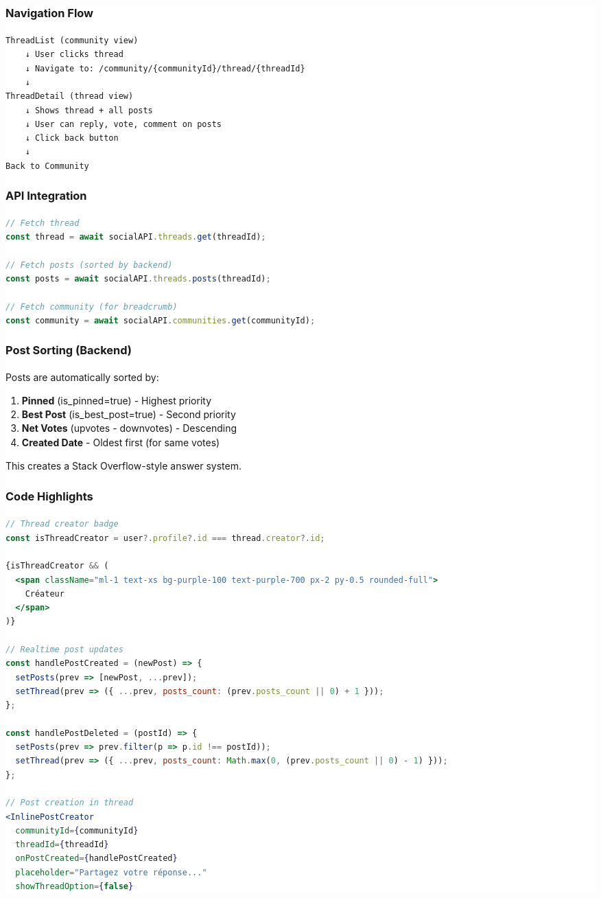 ### Navigation Flow
```
ThreadList (community view)
    ↓ User clicks thread
    ↓ Navigate to: /community/{communityId}/thread/{threadId}
    ↓
ThreadDetail (thread view)
    ↓ Shows thread + all posts
    ↓ User can reply, vote, comment on posts
    ↓ Click back button
    ↓
Back to Community
```

### API Integration
```javascript
// Fetch thread
const thread = await socialAPI.threads.get(threadId);

// Fetch posts (sorted by backend)
const posts = await socialAPI.threads.posts(threadId);

// Fetch community (for breadcrumb)
const community = await socialAPI.communities.get(communityId);
```

### Post Sorting (Backend)
Posts are automatically sorted by:
1. **Pinned** (is_pinned=true) - Highest priority
2. **Best Post** (is_best_post=true) - Second priority
3. **Net Votes** (upvotes - downvotes) - Descending
4. **Created Date** - Oldest first (for same votes)

This creates a Stack Overflow-style answer system.

### Code Highlights
```jsx
// Thread creator badge
const isThreadCreator = user?.profile?.id === thread.creator?.id;

{isThreadCreator && (
  <span className="ml-1 text-xs bg-purple-100 text-purple-700 px-2 py-0.5 rounded-full">
    Créateur
  </span>
)}

// Realtime post updates
const handlePostCreated = (newPost) => {
  setPosts(prev => [newPost, ...prev]);
  setThread(prev => ({ ...prev, posts_count: (prev.posts_count || 0) + 1 }));
};

const handlePostDeleted = (postId) => {
  setPosts(prev => prev.filter(p => p.id !== postId));
  setThread(prev => ({ ...prev, posts_count: Math.max(0, (prev.posts_count || 0) - 1) }));
};

// Post creation in thread
<InlinePostCreator
  communityId={communityId}
  threadId={threadId}
  onPostCreated={handlePostCreated}
  placeholder="Partagez votre réponse..."
  showThreadOption={false}
```